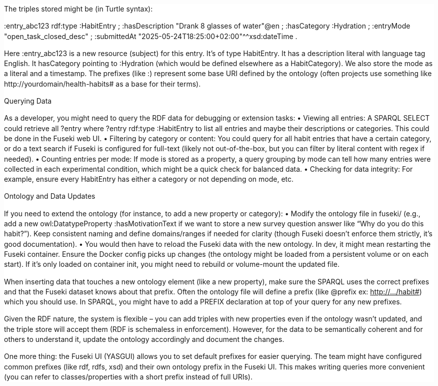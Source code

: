 The triples stored might be (in Turtle syntax):

:entry_abc123 rdf:type :HabitEntry ; 
    :hasDescription "Drank 8 glasses of water"@en ;
    :hasCategory :Hydration ;
    :entryMode "open_task_closed_desc" ;
    :submittedAt "2025-05-24T18:25:00+02:00"^^xsd:dateTime .

Here :entry_abc123 is a new resource (subject) for this entry. It’s of type HabitEntry. It has a description literal with language tag English. It hasCategory pointing to :Hydration (which would be defined elsewhere as a HabitCategory). We also store the mode as a literal and a timestamp. The prefixes (like :) represent some base URI defined by the ontology (often projects use something like http://yourdomain/health-habits# as a base for their terms).

Querying Data

As a developer, you might need to query the RDF data for debugging or extension tasks:
	•	Viewing all entries: A SPARQL SELECT could retrieve all ?entry where ?entry rdf:type :HabitEntry to list all entries and maybe their descriptions or categories. This could be done in the Fuseki web UI.
	•	Filtering by category or content: You could query for all habit entries that have a certain category, or do a text search if Fuseki is configured for full-text (likely not out-of-the-box, but you can filter by literal content with regex if needed).
	•	Counting entries per mode: If mode is stored as a property, a query grouping by mode can tell how many entries were collected in each experimental condition, which might be a quick check for balanced data.
	•	Checking for data integrity: For example, ensure every HabitEntry has either a category or not depending on mode, etc.

Ontology and Data Updates

If you need to extend the ontology (for instance, to add a new property or category):
	•	Modify the ontology file in fuseki/ (e.g., add a new owl:DatatypeProperty :hasMotivationText if we want to store a new survey question answer like “Why do you do this habit?”). Keep consistent naming and define domains/ranges if needed for clarity (though Fuseki doesn’t enforce them strictly, it’s good documentation).
	•	You would then have to reload the Fuseki data with the new ontology. In dev, it might mean restarting the Fuseki container. Ensure the Docker config picks up changes (the ontology might be loaded from a persistent volume or on each start). If it’s only loaded on container init, you might need to rebuild or volume-mount the updated file.

When inserting data that touches a new ontology element (like a new property), make sure the SPARQL uses the correct prefixes and that the Fuseki dataset knows about that prefix. Often the ontology file will define a prefix (like @prefix ex: <http://.../habit#>) which you should use. In SPARQL, you might have to add a PREFIX declaration at top of your query for any new prefixes.

Given the RDF nature, the system is flexible – you can add triples with new properties even if the ontology wasn’t updated, and the triple store will accept them (RDF is schemaless in enforcement). However, for the data to be semantically coherent and for others to understand it, update the ontology accordingly and document the changes.

One more thing: the Fuseki UI (YASGUI) allows you to set default prefixes for easier querying. The team might have configured common prefixes (like rdf, rdfs, xsd) and their own ontology prefix in the Fuseki UI. This makes writing queries more convenient (you can refer to classes/properties with a short prefix instead of full URIs).
